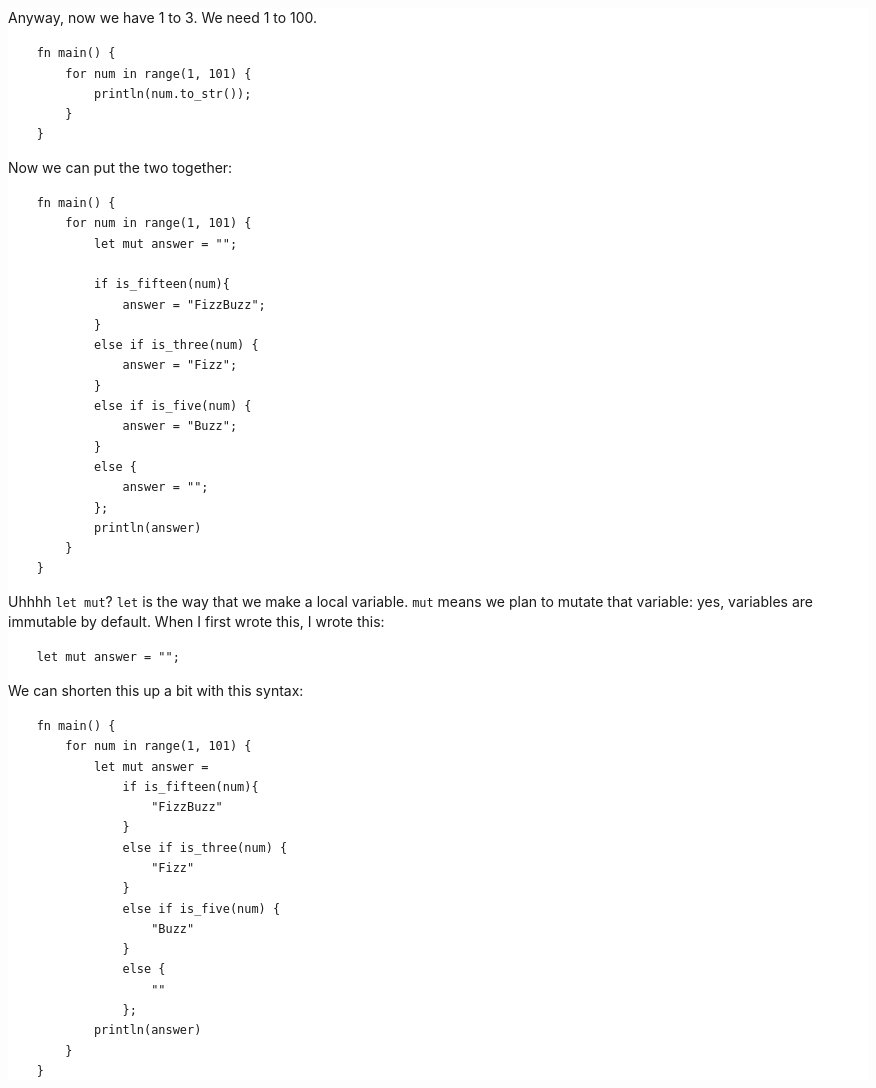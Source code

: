Anyway, now we have 1 to 3. We need 1 to 100.

~~~ {.rust}
    fn main() {
        for num in range(1, 101) {
            println(num.to_str());
        }
    }
~~~

Now we can put the two together:

~~~ {.rust}
    fn main() {
        for num in range(1, 101) {
            let mut answer = "";

            if is_fifteen(num){
                answer = "FizzBuzz";
            }
            else if is_three(num) {
                answer = "Fizz";
            }
            else if is_five(num) {
                answer = "Buzz";
            }
            else {
                answer = "";
            };
            println(answer)
        }
    }
~~~

Uhhhh `let mut`? `let` is the way that we make a local variable. `mut`
means we plan to mutate that variable: yes, variables are immutable by
default. When I first wrote this, I wrote this:

~~~ {.rust}
    let mut answer = "";
~~~

We can shorten this up a bit with this syntax:

~~~ {.rust}
    fn main() {
        for num in range(1, 101) {
            let mut answer =
                if is_fifteen(num){
                    "FizzBuzz"
                }
                else if is_three(num) {
                    "Fizz"
                }
                else if is_five(num) {
                    "Buzz"
                }
                else {
                    ""
                };
            println(answer)
        }
    }
~~~
